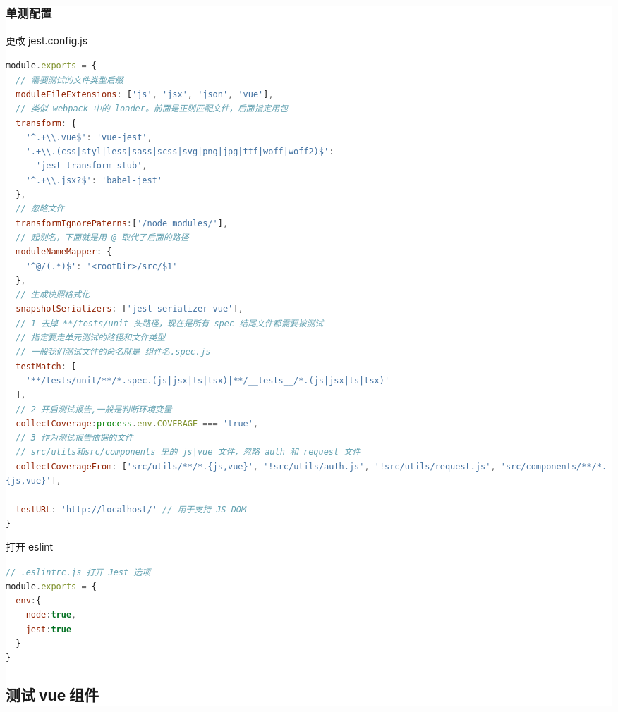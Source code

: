 ### 单测配置
更改 jest.config.js
```javascript
module.exports = {
  // 需要测试的文件类型后缀
  moduleFileExtensions: ['js', 'jsx', 'json', 'vue'],
  // 类似 webpack 中的 loader。前面是正则匹配文件，后面指定用包 
  transform: {
    '^.+\\.vue$': 'vue-jest',
    '.+\\.(css|styl|less|sass|scss|svg|png|jpg|ttf|woff|woff2)$':
      'jest-transform-stub',
    '^.+\\.jsx?$': 'babel-jest'
  },
  // 忽略文件
  transformIgnorePaterns:['/node_modules/'],
  // 起别名，下面就是用 @ 取代了后面的路径
  moduleNameMapper: {
    '^@/(.*)$': '<rootDir>/src/$1'
  },
  // 生成快照格式化
  snapshotSerializers: ['jest-serializer-vue'],
  // 1 去掉 **/tests/unit 头路径，现在是所有 spec 结尾文件都需要被测试
  // 指定要走单元测试的路径和文件类型
  // 一般我们测试文件的命名就是 组件名.spec.js
  testMatch: [
    '**/tests/unit/**/*.spec.(js|jsx|ts|tsx)|**/__tests__/*.(js|jsx|ts|tsx)'
  ],
  // 2 开启测试报告,一般是判断环境变量
  collectCoverage:process.env.COVERAGE === 'true', 
  // 3 作为测试报告依据的文件
  // src/utils和src/components 里的 js|vue 文件，忽略 auth 和 request 文件
  collectCoverageFrom: ['src/utils/**/*.{js,vue}', '!src/utils/auth.js', '!src/utils/request.js', 'src/components/**/*.{js,vue}'],

  testURL: 'http://localhost/' // 用于支持 JS DOM
}
```

打开 eslint
```javascript
// .eslintrc.js 打开 Jest 选项
module.exports = {
  env:{
    node:true,
    jest:true
  }
}
```



## 测试 vue 组件
